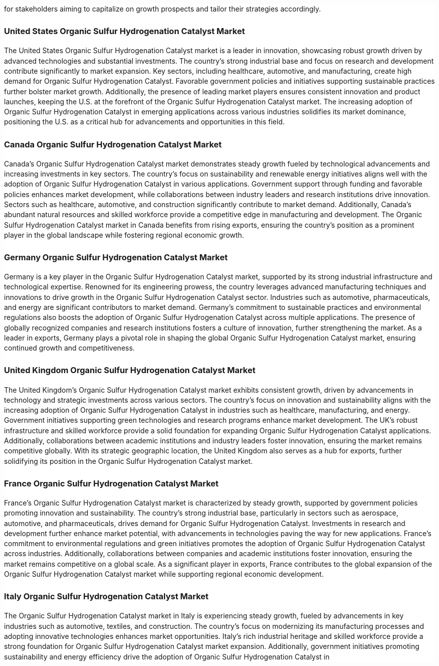 for stakeholders aiming to capitalize on growth prospects and tailor their strategies accordingly.</p><h3>United States Organic Sulfur Hydrogenation Catalyst Market</h3><p>The United States Organic Sulfur Hydrogenation Catalyst market is a leader in innovation, showcasing robust growth driven by advanced technologies and substantial investments. The country&rsquo;s strong industrial base and focus on research and development contribute significantly to market expansion. Key sectors, including healthcare, automotive, and manufacturing, create high demand for Organic Sulfur Hydrogenation Catalyst. Favorable government policies and initiatives supporting sustainable practices further bolster market growth. Additionally, the presence of leading market players ensures consistent innovation and product launches, keeping the U.S. at the forefront of the Organic Sulfur Hydrogenation Catalyst market. The increasing adoption of Organic Sulfur Hydrogenation Catalyst in emerging applications across various industries solidifies its market dominance, positioning the U.S. as a critical hub for advancements and opportunities in this field.</p><h3>Canada Organic Sulfur Hydrogenation Catalyst Market</h3><p>Canada&rsquo;s Organic Sulfur Hydrogenation Catalyst market demonstrates steady growth fueled by technological advancements and increasing investments in key sectors. The country&rsquo;s focus on sustainability and renewable energy initiatives aligns well with the adoption of Organic Sulfur Hydrogenation Catalyst in various applications. Government support through funding and favorable policies enhances market development, while collaborations between industry leaders and research institutions drive innovation. Sectors such as healthcare, automotive, and construction significantly contribute to market demand. Additionally, Canada&rsquo;s abundant natural resources and skilled workforce provide a competitive edge in manufacturing and development. The Organic Sulfur Hydrogenation Catalyst market in Canada benefits from rising exports, ensuring the country&rsquo;s position as a prominent player in the global landscape while fostering regional economic growth.</p><h3>Germany Organic Sulfur Hydrogenation Catalyst Market</h3><p>Germany is a key player in the Organic Sulfur Hydrogenation Catalyst market, supported by its strong industrial infrastructure and technological expertise. Renowned for its engineering prowess, the country leverages advanced manufacturing techniques and innovations to drive growth in the Organic Sulfur Hydrogenation Catalyst sector. Industries such as automotive, pharmaceuticals, and energy are significant contributors to market demand. Germany&rsquo;s commitment to sustainable practices and environmental regulations also boosts the adoption of Organic Sulfur Hydrogenation Catalyst across multiple applications. The presence of globally recognized companies and research institutions fosters a culture of innovation, further strengthening the market. As a leader in exports, Germany plays a pivotal role in shaping the global Organic Sulfur Hydrogenation Catalyst market, ensuring continued growth and competitiveness.</p><h3>United Kingdom Organic Sulfur Hydrogenation Catalyst Market</h3><p>The United Kingdom&rsquo;s Organic Sulfur Hydrogenation Catalyst market exhibits consistent growth, driven by advancements in technology and strategic investments across various sectors. The country&rsquo;s focus on innovation and sustainability aligns with the increasing adoption of Organic Sulfur Hydrogenation Catalyst in industries such as healthcare, manufacturing, and energy. Government initiatives supporting green technologies and research programs enhance market development. The UK&rsquo;s robust infrastructure and skilled workforce provide a solid foundation for expanding Organic Sulfur Hydrogenation Catalyst applications. Additionally, collaborations between academic institutions and industry leaders foster innovation, ensuring the market remains competitive globally. With its strategic geographic location, the United Kingdom also serves as a hub for exports, further solidifying its position in the Organic Sulfur Hydrogenation Catalyst market.</p><h3>France Organic Sulfur Hydrogenation Catalyst Market</h3><p>France&rsquo;s Organic Sulfur Hydrogenation Catalyst market is characterized by steady growth, supported by government policies promoting innovation and sustainability. The country&rsquo;s strong industrial base, particularly in sectors such as aerospace, automotive, and pharmaceuticals, drives demand for Organic Sulfur Hydrogenation Catalyst. Investments in research and development further enhance market potential, with advancements in technologies paving the way for new applications. France&rsquo;s commitment to environmental regulations and green initiatives promotes the adoption of Organic Sulfur Hydrogenation Catalyst across industries. Additionally, collaborations between companies and academic institutions foster innovation, ensuring the market remains competitive on a global scale. As a significant player in exports, France contributes to the global expansion of the Organic Sulfur Hydrogenation Catalyst market while supporting regional economic development.</p><h3>Italy Organic Sulfur Hydrogenation Catalyst Market</h3><p>The Organic Sulfur Hydrogenation Catalyst market in Italy is experiencing steady growth, fueled by advancements in key industries such as automotive, textiles, and construction. The country&rsquo;s focus on modernizing its manufacturing processes and adopting innovative technologies enhances market opportunities. Italy&rsquo;s rich industrial heritage and skilled workforce provide a strong foundation for Organic Sulfur Hydrogenation Catalyst market expansion. Additionally, government initiatives promoting sustainability and energy efficiency drive the adoption of Organic Sulfur Hydrogenation Catalyst in